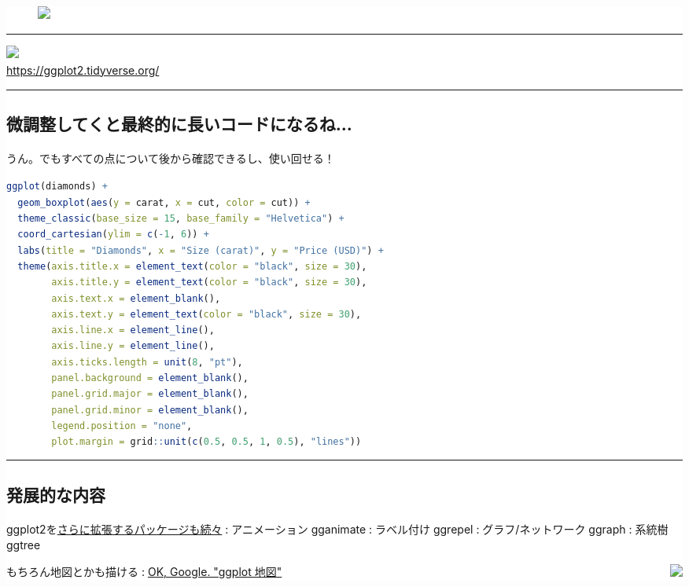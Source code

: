 <figure>
<img src="/slides/image/rstats/ggplot2-reference-geoms.png" width="80%">
</figure>

---

<figure style="margin: 0;">
<a href="https://ggplot2.tidyverse.org/">
<img src="/slides/image/rstats/data-visualization-2.1-4789.jpg" width="100%">
<figcaption class="url">https://ggplot2.tidyverse.org/</figcaption>
</a>
</figure>

---
## 微調整してくと最終的に長いコードになるね...

うん。でもすべての点について後から確認できるし、使い回せる！


```r
ggplot(diamonds) +
  geom_boxplot(aes(y = carat, x = cut, color = cut)) +
  theme_classic(base_size = 15, base_family = "Helvetica") +
  coord_cartesian(ylim = c(-1, 6)) +
  labs(title = "Diamonds", x = "Size (carat)", y = "Price (USD)") +
  theme(axis.title.x = element_text(color = "black", size = 30),
        axis.title.y = element_text(color = "black", size = 30),
        axis.text.x = element_blank(),
        axis.text.y = element_text(color = "black", size = 30),
        axis.line.x = element_line(),
        axis.line.y = element_line(),
        axis.ticks.length = unit(8, "pt"),
        panel.background = element_blank(),
        panel.grid.major = element_blank(),
        panel.grid.minor = element_blank(),
        legend.position = "none",
        plot.margin = grid::unit(c(0.5, 0.5, 1, 0.5), "lines"))
```

---
## 発展的な内容

ggplot2を[さらに拡張するパッケージも続々](https://exts.ggplot2.tidyverse.org/)
: アニメーション gganimate
: ラベル付け ggrepel
: グラフ/ネットワーク ggraph
: 系統樹 ggtree

<img src="/slides/image/tumopp/driver.gif" align="right" height="200">

もちろん地図とかも描ける
: [OK, Google. "ggplot 地図"](https://www.google.co.jp/search?q=ggplot+%E5%9C%B0%E5%9B%B3)
